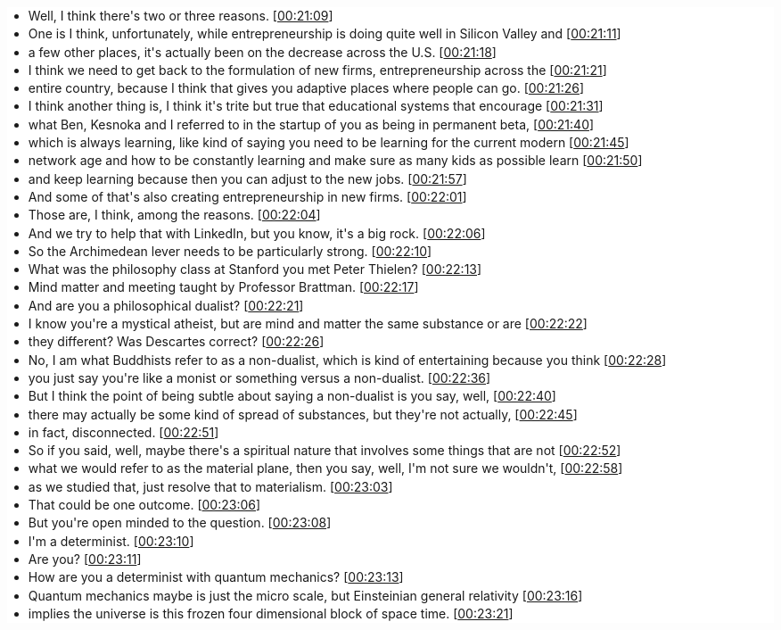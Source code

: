 *  Well, I think there's two or three reasons. [[00:21:09](https://www.youtube.com/watch?v=X1UCBXuD7M0&t=1269.24s)]
*  One is I think, unfortunately, while entrepreneurship is doing quite well in Silicon Valley and [[00:21:11](https://www.youtube.com/watch?v=X1UCBXuD7M0&t=1271.4s)]
*  a few other places, it's actually been on the decrease across the U.S. [[00:21:18](https://www.youtube.com/watch?v=X1UCBXuD7M0&t=1278.24s)]
*  I think we need to get back to the formulation of new firms, entrepreneurship across the [[00:21:21](https://www.youtube.com/watch?v=X1UCBXuD7M0&t=1281.8400000000001s)]
*  entire country, because I think that gives you adaptive places where people can go. [[00:21:26](https://www.youtube.com/watch?v=X1UCBXuD7M0&t=1286.0s)]
*  I think another thing is, I think it's trite but true that educational systems that encourage [[00:21:31](https://www.youtube.com/watch?v=X1UCBXuD7M0&t=1291.12s)]
*  what Ben, Kesnoka and I referred to in the startup of you as being in permanent beta, [[00:21:40](https://www.youtube.com/watch?v=X1UCBXuD7M0&t=1300.56s)]
*  which is always learning, like kind of saying you need to be learning for the current modern [[00:21:45](https://www.youtube.com/watch?v=X1UCBXuD7M0&t=1305.68s)]
*  network age and how to be constantly learning and make sure as many kids as possible learn [[00:21:50](https://www.youtube.com/watch?v=X1UCBXuD7M0&t=1310.8799999999999s)]
*  and keep learning because then you can adjust to the new jobs. [[00:21:57](https://www.youtube.com/watch?v=X1UCBXuD7M0&t=1317.6799999999998s)]
*  And some of that's also creating entrepreneurship in new firms. [[00:22:01](https://www.youtube.com/watch?v=X1UCBXuD7M0&t=1321.12s)]
*  Those are, I think, among the reasons. [[00:22:04](https://www.youtube.com/watch?v=X1UCBXuD7M0&t=1324.84s)]
*  And we try to help that with LinkedIn, but you know, it's a big rock. [[00:22:06](https://www.youtube.com/watch?v=X1UCBXuD7M0&t=1326.52s)]
*  So the Archimedean lever needs to be particularly strong. [[00:22:10](https://www.youtube.com/watch?v=X1UCBXuD7M0&t=1330.24s)]
*  What was the philosophy class at Stanford you met Peter Thielen? [[00:22:13](https://www.youtube.com/watch?v=X1UCBXuD7M0&t=1333.24s)]
*  Mind matter and meeting taught by Professor Brattman. [[00:22:17](https://www.youtube.com/watch?v=X1UCBXuD7M0&t=1337.9599999999998s)]
*  And are you a philosophical dualist? [[00:22:21](https://www.youtube.com/watch?v=X1UCBXuD7M0&t=1341.28s)]
*  I know you're a mystical atheist, but are mind and matter the same substance or are [[00:22:22](https://www.youtube.com/watch?v=X1UCBXuD7M0&t=1342.8799999999999s)]
*  they different? Was Descartes correct? [[00:22:26](https://www.youtube.com/watch?v=X1UCBXuD7M0&t=1346.56s)]
*  No, I am what Buddhists refer to as a non-dualist, which is kind of entertaining because you think [[00:22:28](https://www.youtube.com/watch?v=X1UCBXuD7M0&t=1348.8s)]
*  you just say you're like a monist or something versus a non-dualist. [[00:22:36](https://www.youtube.com/watch?v=X1UCBXuD7M0&t=1356.24s)]
*  But I think the point of being subtle about saying a non-dualist is you say, well, [[00:22:40](https://www.youtube.com/watch?v=X1UCBXuD7M0&t=1360.8s)]
*  there may actually be some kind of spread of substances, but they're not actually, [[00:22:45](https://www.youtube.com/watch?v=X1UCBXuD7M0&t=1365.76s)]
*  in fact, disconnected. [[00:22:51](https://www.youtube.com/watch?v=X1UCBXuD7M0&t=1371.52s)]
*  So if you said, well, maybe there's a spiritual nature that involves some things that are not [[00:22:52](https://www.youtube.com/watch?v=X1UCBXuD7M0&t=1372.72s)]
*  what we would refer to as the material plane, then you say, well, I'm not sure we wouldn't, [[00:22:58](https://www.youtube.com/watch?v=X1UCBXuD7M0&t=1378.64s)]
*  as we studied that, just resolve that to materialism. [[00:23:03](https://www.youtube.com/watch?v=X1UCBXuD7M0&t=1383.68s)]
*  That could be one outcome. [[00:23:06](https://www.youtube.com/watch?v=X1UCBXuD7M0&t=1386.48s)]
*  But you're open minded to the question. [[00:23:08](https://www.youtube.com/watch?v=X1UCBXuD7M0&t=1388.0s)]
*  I'm a determinist. [[00:23:10](https://www.youtube.com/watch?v=X1UCBXuD7M0&t=1390.24s)]
*  Are you? [[00:23:11](https://www.youtube.com/watch?v=X1UCBXuD7M0&t=1391.2s)]
*  How are you a determinist with quantum mechanics? [[00:23:13](https://www.youtube.com/watch?v=X1UCBXuD7M0&t=1393.2800000000002s)]
*  Quantum mechanics maybe is just the micro scale, but Einsteinian general relativity [[00:23:16](https://www.youtube.com/watch?v=X1UCBXuD7M0&t=1396.0800000000002s)]
*  implies the universe is this frozen four dimensional block of space time. [[00:23:21](https://www.youtube.com/watch?v=X1UCBXuD7M0&t=1401.2s)]